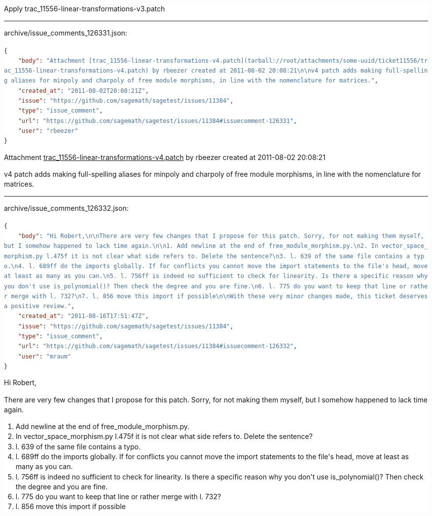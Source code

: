 Apply trac_11556-linear-transformations-v3.patch



---

archive/issue_comments_126331.json:
```json
{
    "body": "Attachment [trac_11556-linear-transformations-v4.patch](tarball://root/attachments/some-uuid/ticket11556/trac_11556-linear-transformations-v4.patch) by rbeezer created at 2011-08-02 20:08:21\n\nv4 patch adds making full-spelling aliases for minpoly and charpoly of free module morphisms, in line with the nomenclature for matrices.",
    "created_at": "2011-08-02T20:08:21Z",
    "issue": "https://github.com/sagemath/sagetest/issues/11384",
    "type": "issue_comment",
    "url": "https://github.com/sagemath/sagetest/issues/11384#issuecomment-126331",
    "user": "rbeezer"
}
```

Attachment [trac_11556-linear-transformations-v4.patch](tarball://root/attachments/some-uuid/ticket11556/trac_11556-linear-transformations-v4.patch) by rbeezer created at 2011-08-02 20:08:21

v4 patch adds making full-spelling aliases for minpoly and charpoly of free module morphisms, in line with the nomenclature for matrices.



---

archive/issue_comments_126332.json:
```json
{
    "body": "Hi Robert,\n\nThere are very few changes that I propose for this patch. Sorry, for not making them myself, but I somehow happened to lack time again.\n\n1. Add newline at the end of free_module_morphism.py.\n2. In vector_space_morphism.py l.475f it is not clear what side refers to. Delete the sentence?\n3. l. 639 of the same file contains a typo.\n4. l. 689ff do the imports globally. If for conflicts you cannot move the import statements to the file's head, move at least as many as you can.\n5. l. 756ff is indeed no sufficient to check for linearity. Is there a specific reason why you don't use is_polynomial()? Then check the degree and you are fine.\n6. l. 775 do you want to keep that line or rather merge with l. 732?\n7. l. 856 move this import if possible\n\nWith these very minor changes made, this ticket deserves a positive review.",
    "created_at": "2011-08-16T17:51:47Z",
    "issue": "https://github.com/sagemath/sagetest/issues/11384",
    "type": "issue_comment",
    "url": "https://github.com/sagemath/sagetest/issues/11384#issuecomment-126332",
    "user": "mraum"
}
```

Hi Robert,

There are very few changes that I propose for this patch. Sorry, for not making them myself, but I somehow happened to lack time again.

1. Add newline at the end of free_module_morphism.py.
2. In vector_space_morphism.py l.475f it is not clear what side refers to. Delete the sentence?
3. l. 639 of the same file contains a typo.
4. l. 689ff do the imports globally. If for conflicts you cannot move the import statements to the file's head, move at least as many as you can.
5. l. 756ff is indeed no sufficient to check for linearity. Is there a specific reason why you don't use is_polynomial()? Then check the degree and you are fine.
6. l. 775 do you want to keep that line or rather merge with l. 732?
7. l. 856 move this import if possible
